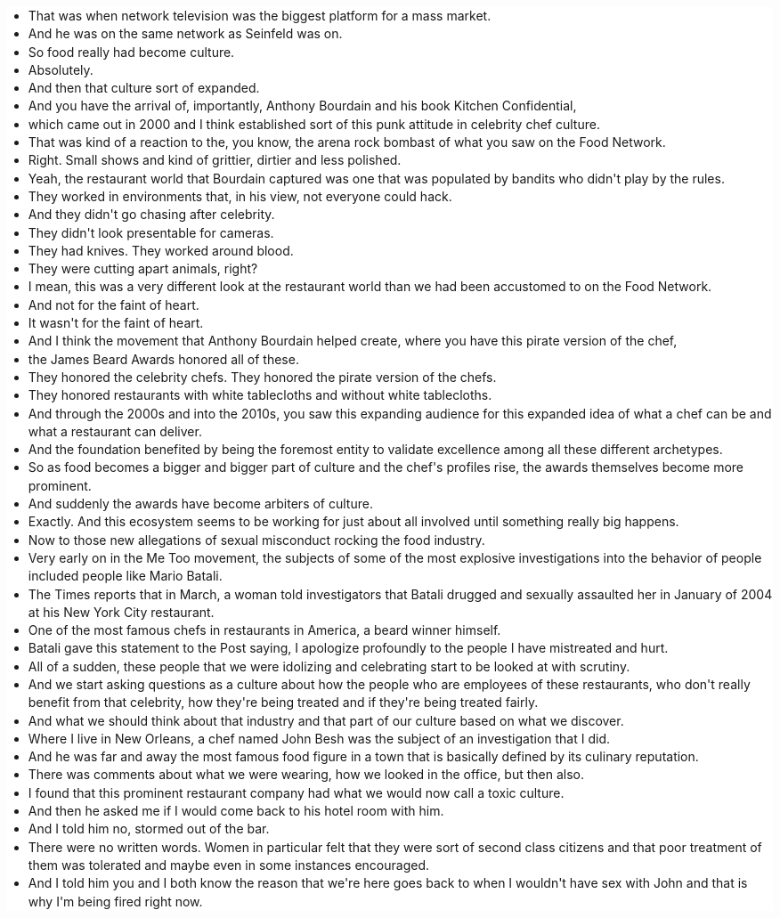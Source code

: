 *  That was when network television was the biggest platform for a mass market.
*  And he was on the same network as Seinfeld was on.
*  So food really had become culture.
*  Absolutely.
*  And then that culture sort of expanded.
*  And you have the arrival of, importantly, Anthony Bourdain and his book Kitchen Confidential,
*  which came out in 2000 and I think established sort of this punk attitude in celebrity chef culture.
*  That was kind of a reaction to the, you know, the arena rock bombast of what you saw on the Food Network.
*  Right. Small shows and kind of grittier, dirtier and less polished.
*  Yeah, the restaurant world that Bourdain captured was one that was populated by bandits who didn't play by the rules.
*  They worked in environments that, in his view, not everyone could hack.
*  And they didn't go chasing after celebrity.
*  They didn't look presentable for cameras.
*  They had knives. They worked around blood.
*  They were cutting apart animals, right?
*  I mean, this was a very different look at the restaurant world than we had been accustomed to on the Food Network.
*  And not for the faint of heart.
*  It wasn't for the faint of heart.
*  And I think the movement that Anthony Bourdain helped create, where you have this pirate version of the chef,
*  the James Beard Awards honored all of these.
*  They honored the celebrity chefs. They honored the pirate version of the chefs.
*  They honored restaurants with white tablecloths and without white tablecloths.
*  And through the 2000s and into the 2010s, you saw this expanding audience for this expanded idea of what a chef can be and what a restaurant can deliver.
*  And the foundation benefited by being the foremost entity to validate excellence among all these different archetypes.
*  So as food becomes a bigger and bigger part of culture and the chef's profiles rise, the awards themselves become more prominent.
*  And suddenly the awards have become arbiters of culture.
*  Exactly. And this ecosystem seems to be working for just about all involved until something really big happens.
*  Now to those new allegations of sexual misconduct rocking the food industry.
*  Very early on in the Me Too movement, the subjects of some of the most explosive investigations into the behavior of people included people like Mario Batali.
*  The Times reports that in March, a woman told investigators that Batali drugged and sexually assaulted her in January of 2004 at his New York City restaurant.
*  One of the most famous chefs in restaurants in America, a beard winner himself.
*  Batali gave this statement to the Post saying, I apologize profoundly to the people I have mistreated and hurt.
*  All of a sudden, these people that we were idolizing and celebrating start to be looked at with scrutiny.
*  And we start asking questions as a culture about how the people who are employees of these restaurants, who don't really benefit from that celebrity, how they're being treated and if they're being treated fairly.
*  And what we should think about that industry and that part of our culture based on what we discover.
*  Where I live in New Orleans, a chef named John Besh was the subject of an investigation that I did.
*  And he was far and away the most famous food figure in a town that is basically defined by its culinary reputation.
*  There was comments about what we were wearing, how we looked in the office, but then also.
*  I found that this prominent restaurant company had what we would now call a toxic culture.
*  And then he asked me if I would come back to his hotel room with him.
*  And I told him no, stormed out of the bar.
*  There were no written words. Women in particular felt that they were sort of second class citizens and that poor treatment of them was tolerated and maybe even in some instances encouraged.
*  And I told him you and I both know the reason that we're here goes back to when I wouldn't have sex with John and that is why I'm being fired right now.